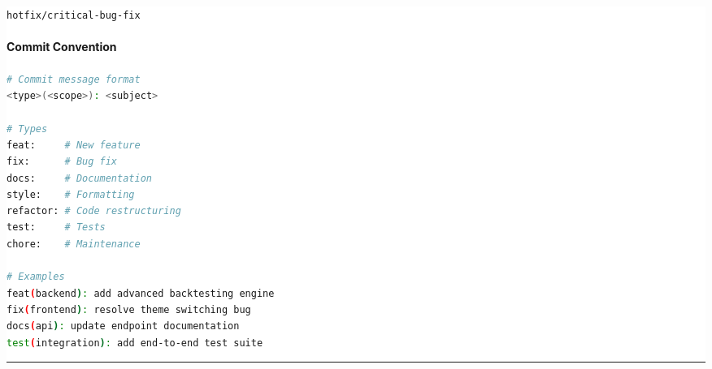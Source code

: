 ```bash
hotfix/critical-bug-fix
```

#### **Commit Convention**
```bash
# Commit message format
<type>(<scope>): <subject>

# Types
feat:     # New feature
fix:      # Bug fix
docs:     # Documentation
style:    # Formatting
refactor: # Code restructuring
test:     # Tests
chore:    # Maintenance

# Examples
feat(backend): add advanced backtesting engine
fix(frontend): resolve theme switching bug
docs(api): update endpoint documentation
test(integration): add end-to-end test suite
```

---
